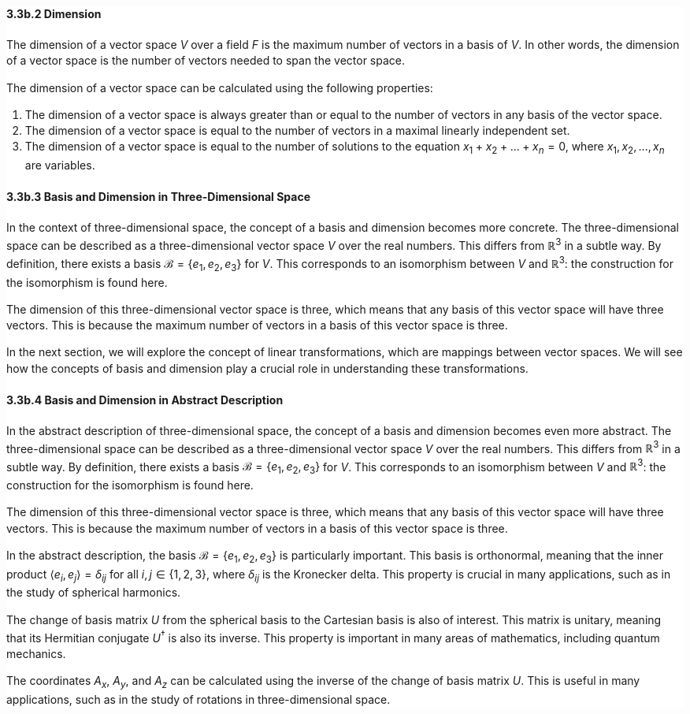 #### 3.3b.2 Dimension

The dimension of a vector space $V$ over a field $F$ is the maximum number of vectors in a basis of $V$. In other words, the dimension of a vector space is the number of vectors needed to span the vector space.

The dimension of a vector space can be calculated using the following properties:

1. The dimension of a vector space is always greater than or equal to the number of vectors in any basis of the vector space.
2. The dimension of a vector space is equal to the number of vectors in a maximal linearly independent set.
3. The dimension of a vector space is equal to the number of solutions to the equation $x_1 + x_2 + ... + x_n = 0$, where $x_1, x_2, ..., x_n$ are variables.

#### 3.3b.3 Basis and Dimension in Three-Dimensional Space

In the context of three-dimensional space, the concept of a basis and dimension becomes more concrete. The three-dimensional space can be described as a three-dimensional vector space $V$ over the real numbers. This differs from $\mathbb{R}^3$ in a subtle way. By definition, there exists a basis $\mathcal{B} = \{e_1,e_2,e_3\}$ for $V$. This corresponds to an isomorphism between $V$ and $\mathbb{R}^3$: the construction for the isomorphism is found here.

The dimension of this three-dimensional vector space is three, which means that any basis of this vector space will have three vectors. This is because the maximum number of vectors in a basis of this vector space is three.

In the next section, we will explore the concept of linear transformations, which are mappings between vector spaces. We will see how the concepts of basis and dimension play a crucial role in understanding these transformations.

#### 3.3b.4 Basis and Dimension in Abstract Description

In the abstract description of three-dimensional space, the concept of a basis and dimension becomes even more abstract. The three-dimensional space can be described as a three-dimensional vector space $V$ over the real numbers. This differs from $\mathbb{R}^3$ in a subtle way. By definition, there exists a basis $\mathcal{B} = \{e_1,e_2,e_3\}$ for $V$. This corresponds to an isomorphism between $V$ and $\mathbb{R}^3$: the construction for the isomorphism is found here.

The dimension of this three-dimensional vector space is three, which means that any basis of this vector space will have three vectors. This is because the maximum number of vectors in a basis of this vector space is three.

In the abstract description, the basis $\mathcal{B} = \{e_1,e_2,e_3\}$ is particularly important. This basis is orthonormal, meaning that the inner product $\langle e_i, e_j \rangle = \delta_{ij}$ for all $i, j \in \{1, 2, 3\}$, where $\delta_{ij}$ is the Kronecker delta. This property is crucial in many applications, such as in the study of spherical harmonics.

The change of basis matrix $U$ from the spherical basis to the Cartesian basis is also of interest. This matrix is unitary, meaning that its Hermitian conjugate $U^\dagger$ is also its inverse. This property is important in many areas of mathematics, including quantum mechanics.

The coordinates $A_x$, $A_y$, and $A_z$ can be calculated using the inverse of the change of basis matrix $U$. This is useful in many applications, such as in the study of rotations in three-dimensional space.
